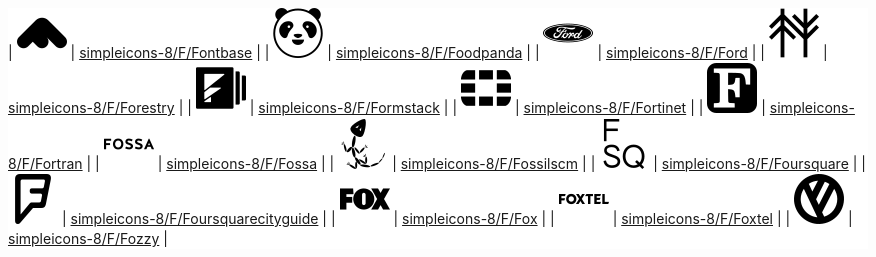 | ![illustration of simpleicons-8/F/Fontbase](../../simpleicons-8/F/Fontbase.png) | [simpleicons-8/F/Fontbase](../../simpleicons-8/F/Fontbase.md) |
| ![illustration of simpleicons-8/F/Foodpanda](../../simpleicons-8/F/Foodpanda.png) | [simpleicons-8/F/Foodpanda](../../simpleicons-8/F/Foodpanda.md) |
| ![illustration of simpleicons-8/F/Ford](../../simpleicons-8/F/Ford.png) | [simpleicons-8/F/Ford](../../simpleicons-8/F/Ford.md) |
| ![illustration of simpleicons-8/F/Forestry](../../simpleicons-8/F/Forestry.png) | [simpleicons-8/F/Forestry](../../simpleicons-8/F/Forestry.md) |
| ![illustration of simpleicons-8/F/Formstack](../../simpleicons-8/F/Formstack.png) | [simpleicons-8/F/Formstack](../../simpleicons-8/F/Formstack.md) |
| ![illustration of simpleicons-8/F/Fortinet](../../simpleicons-8/F/Fortinet.png) | [simpleicons-8/F/Fortinet](../../simpleicons-8/F/Fortinet.md) |
| ![illustration of simpleicons-8/F/Fortran](../../simpleicons-8/F/Fortran.png) | [simpleicons-8/F/Fortran](../../simpleicons-8/F/Fortran.md) |
| ![illustration of simpleicons-8/F/Fossa](../../simpleicons-8/F/Fossa.png) | [simpleicons-8/F/Fossa](../../simpleicons-8/F/Fossa.md) |
| ![illustration of simpleicons-8/F/Fossilscm](../../simpleicons-8/F/Fossilscm.png) | [simpleicons-8/F/Fossilscm](../../simpleicons-8/F/Fossilscm.md) |
| ![illustration of simpleicons-8/F/Foursquare](../../simpleicons-8/F/Foursquare.png) | [simpleicons-8/F/Foursquare](../../simpleicons-8/F/Foursquare.md) |
| ![illustration of simpleicons-8/F/Foursquarecityguide](../../simpleicons-8/F/Foursquarecityguide.png) | [simpleicons-8/F/Foursquarecityguide](../../simpleicons-8/F/Foursquarecityguide.md) |
| ![illustration of simpleicons-8/F/Fox](../../simpleicons-8/F/Fox.png) | [simpleicons-8/F/Fox](../../simpleicons-8/F/Fox.md) |
| ![illustration of simpleicons-8/F/Foxtel](../../simpleicons-8/F/Foxtel.png) | [simpleicons-8/F/Foxtel](../../simpleicons-8/F/Foxtel.md) |
| ![illustration of simpleicons-8/F/Fozzy](../../simpleicons-8/F/Fozzy.png) | [simpleicons-8/F/Fozzy](../../simpleicons-8/F/Fozzy.md) |
